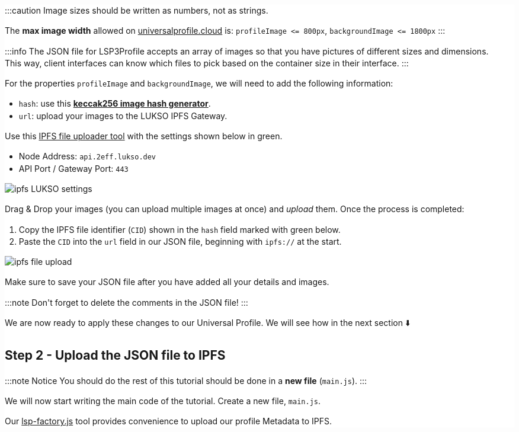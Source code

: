 :::caution
Image sizes should be written as numbers, not as strings.

The **max image width** allowed on [universalprofile.cloud](https://universalprofile.cloud) is: `profileImage <= 800px`, `backgroundImage <= 1800px`
:::

:::info
The JSON file for LSP3Profile accepts an array of images so that you have pictures of different sizes and dimensions.<br/>
This way, client interfaces can know which files to pick based on the container size in their interface.
:::

For the properties `profileImage` and `backgroundImage`, we will need to add the following information:

- `hash`: use this **[keccak256 image hash generator](https://emn178.github.io/online-tools/keccak_256_checksum.html)**.
- `url`: upload your images to the LUKSO IPFS Gateway.

Use this [IPFS file uploader tool](https://anarkrypto.github.io/upload-files-to-ipfs-from-browser-panel/public/#) with the settings shown below in green.

- Node Address: `api.2eff.lukso.dev`
- API Port / Gateway Port: `443`

![ipfs LUKSO settings](./img/ipfs-lukso-settings.jpg)

Drag & Drop your images (you can upload multiple images at once) and _upload_ them. Once the process is completed:

1. Copy the IPFS file identifier (`CID`) shown in the `hash` field marked with green below.
2. Paste the `CID` into the `url` field in our JSON file, beginning with `ipfs://` at the start.

![ipfs file upload](./img/ipfs-file-upload.jpg)

Make sure to save your JSON file after you have added all your details and images.

:::note
Don't forget to delete the comments in the JSON file!
:::

We are now ready to apply these changes to our Universal Profile. We will see how in the next section :arrow_down:

## Step 2 - Upload the JSON file to IPFS

:::note Notice
You should do the rest of this tutorial should be done in a **new file** (`main.js`).
:::

We will now start writing the main code of the tutorial.
Create a new file, `main.js`.

Our [lsp-factory.js](../../tools/lsp-factoryjs/getting-started.md) tool provides convenience to upload our profile Metadata to IPFS.
